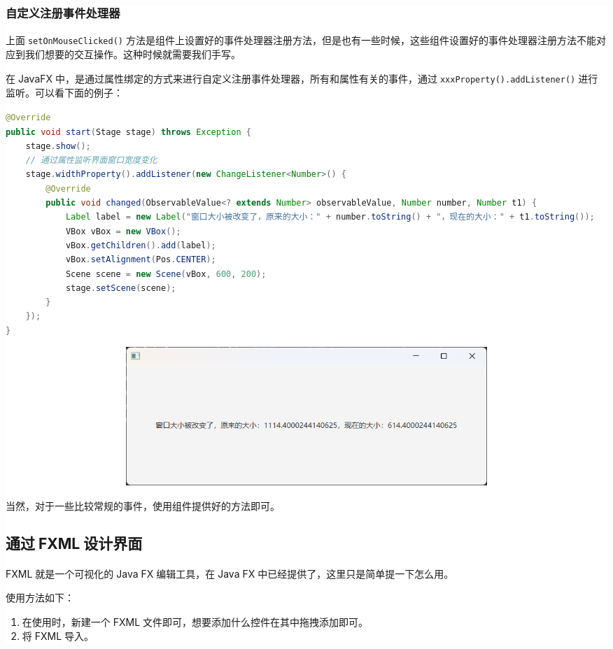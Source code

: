 
### 自定义注册事件处理器

上面 `setOnMouseClicked()` 方法是组件上设置好的事件处理器注册方法，但是也有一些时候，这些组件设置好的事件处理器注册方法不能对应到我们想要的交互操作。这种时候就需要我们手写。   

在 JavaFX 中，是通过属性绑定的方式来进行自定义注册事件处理器，所有和属性有关的事件，通过 `xxxProperty().addListener()` 进行监听。可以看下面的例子：  

```java
@Override
public void start(Stage stage) throws Exception {
    stage.show();
    // 通过属性监听界面窗口宽度变化
    stage.widthProperty().addListener(new ChangeListener<Number>() {
        @Override
        public void changed(ObservableValue<? extends Number> observableValue, Number number, Number t1) {
            Label label = new Label("窗口大小被改变了，原来的大小：" + number.toString() + "，现在的大小：" + t1.toString());
            VBox vBox = new VBox();
            vBox.getChildren().add(label);
            vBox.setAlignment(Pos.CENTER);
            Scene scene = new Scene(vBox, 600, 200);
            stage.setScene(scene);
        }
    });
}
```

<div align="center"><img src="./JavaFX-入门/通过属性监听界面窗口宽度变化.png" width="60%"></div>

当然，对于一些比较常规的事件，使用组件提供好的方法即可。

## 通过 FXML 设计界面
FXML 就是一个可视化的 Java FX 编辑工具，在 Java FX 中已经提供了，这里只是简单提一下怎么用。   

使用方法如下：  
1. 在使用时，新建一个 FXML 文件即可，想要添加什么控件在其中拖拽添加即可。  
2. 将 FXML 导入。  
